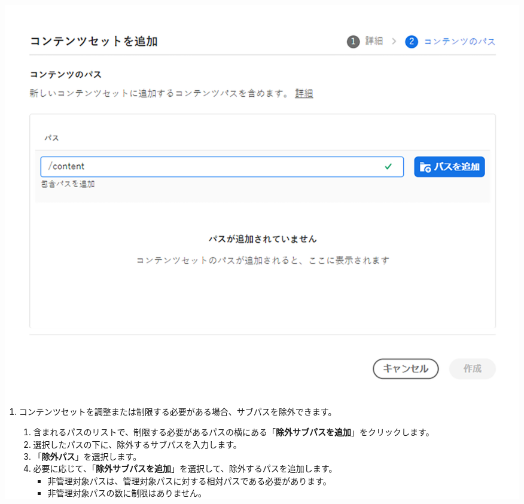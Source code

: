    ![コンテンツセットへのパスの追加](assets/add-content-set-paths.png)

1. コンテンツセットを調整または制限する必要がある場合、サブパスを除外できます。

   1. 含まれるパスのリストで、制限する必要があるパスの横にある「**除外サブパスを追加**」をクリックします。
   1. 選択したパスの下に、除外するサブパスを入力します。
   1. 「**除外パス**」を選択します。
   1. 必要に応じて、「**除外サブパスを追加**」を選択して、除外するパスを追加します。
      * 非管理対象パスは、管理対象パスに対する相対パスである必要があります。
      * 非管理対象パスの数に制限はありません。
